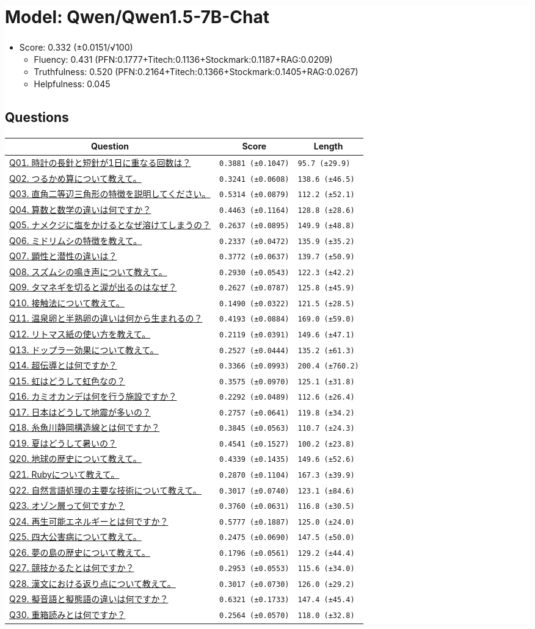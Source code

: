 # Model: Qwen/Qwen1.5-7B-Chat



- Score: 0.332 (±0.0151/√100)
  - Fluency: 0.431 (PFN:0.1777+Titech:0.1136+Stockmark:0.1187+RAG:0.0209)
  - Truthfulness: 0.520 (PFN:0.2164+Titech:0.1366+Stockmark:0.1405+RAG:0.0267)
  - Helpfulness: 0.045
## Questions

| Question | Score | Length |
|----------|-------|--------|
| [Q01. 時計の長針と短針が1日に重なる回数は？](#Q01) | <code>0.3881 (±0.1047)</code> | <code>95.7 (±29.9)</code> |
| [Q02. つるかめ算について教えて。](#Q02) | <code>0.3241 (±0.0608)</code> | <code>138.6 (±46.5)</code> |
| [Q03. 直角二等辺三角形の特徴を説明してください。](#Q03) | <code>0.5314 (±0.0879)</code> | <code>112.2 (±52.1)</code> |
| [Q04. 算数と数学の違いは何ですか？](#Q04) | <code>0.4463 (±0.1164)</code> | <code>128.8 (±28.6)</code> |
| [Q05. ナメクジに塩をかけるとなぜ溶けてしまうの？](#Q05) | <code>0.2637 (±0.0895)</code> | <code>149.9 (±48.8)</code> |
| [Q06. ミドリムシの特徴を教えて。](#Q06) | <code>0.2337 (±0.0472)</code> | <code>135.9 (±35.2)</code> |
| [Q07. 顕性と潜性の違いは？](#Q07) | <code>0.3772 (±0.0637)</code> | <code>139.7 (±50.9)</code> |
| [Q08. スズムシの鳴き声について教えて。](#Q08) | <code>0.2930 (±0.0543)</code> | <code>122.3 (±42.2)</code> |
| [Q09. タマネギを切ると涙が出るのはなぜ？](#Q09) | <code>0.2627 (±0.0787)</code> | <code>125.8 (±45.9)</code> |
| [Q10. 接触法について教えて。](#Q10) | <code>0.1490 (±0.0322)</code> | <code>121.5 (±28.5)</code> |
| [Q11. 温泉卵と半熟卵の違いは何から生まれるの？](#Q11) | <code>0.4193 (±0.0884)</code> | <code>169.0 (±59.0)</code> |
| [Q12. リトマス紙の使い方を教えて。](#Q12) | <code>0.2119 (±0.0391)</code> | <code>149.6 (±47.1)</code> |
| [Q13. ドップラー効果について教えて。](#Q13) | <code>0.2527 (±0.0444)</code> | <code>135.2 (±61.3)</code> |
| [Q14. 超伝導とは何ですか？](#Q14) | <code>0.3366 (±0.0993)</code> | <code>200.4 (±760.2)</code> |
| [Q15. 虹はどうして虹色なの？](#Q15) | <code>0.3575 (±0.0970)</code> | <code>125.1 (±31.8)</code> |
| [Q16. カミオカンデは何を行う施設ですか？](#Q16) | <code>0.2292 (±0.0489)</code> | <code>112.6 (±26.4)</code> |
| [Q17. 日本はどうして地震が多いの？](#Q17) | <code>0.2757 (±0.0641)</code> | <code>119.8 (±34.2)</code> |
| [Q18. 糸魚川静岡構造線とは何ですか？](#Q18) | <code>0.3845 (±0.0563)</code> | <code>110.7 (±24.3)</code> |
| [Q19. 夏はどうして暑いの？](#Q19) | <code>0.4541 (±0.1527)</code> | <code>100.2 (±23.8)</code> |
| [Q20. 地球の歴史について教えて。](#Q20) | <code>0.4339 (±0.1435)</code> | <code>149.6 (±52.6)</code> |
| [Q21. Rubyについて教えて。](#Q21) | <code>0.2870 (±0.1104)</code> | <code>167.3 (±39.9)</code> |
| [Q22. 自然言語処理の主要な技術について教えて。](#Q22) | <code>0.3017 (±0.0740)</code> | <code>123.1 (±84.6)</code> |
| [Q23. オゾン層って何ですか？](#Q23) | <code>0.3760 (±0.0631)</code> | <code>116.8 (±30.5)</code> |
| [Q24. 再生可能エネルギーとは何ですか？](#Q24) | <code>0.5777 (±0.1887)</code> | <code>125.0 (±24.0)</code> |
| [Q25. 四大公害病について教えて。](#Q25) | <code>0.2475 (±0.0690)</code> | <code>147.5 (±50.0)</code> |
| [Q26. 夢の島の歴史について教えて。](#Q26) | <code>0.1796 (±0.0561)</code> | <code>129.2 (±44.4)</code> |
| [Q27. 競技かるたとは何ですか？](#Q27) | <code>0.2953 (±0.0553)</code> | <code>115.6 (±34.0)</code> |
| [Q28. 漢文における返り点について教えて。](#Q28) | <code>0.3017 (±0.0730)</code> | <code>126.0 (±29.2)</code> |
| [Q29. 擬音語と擬態語の違いは何ですか？](#Q29) | <code>0.6321 (±0.1733)</code> | <code>147.4 (±45.4)</code> |
| [Q30. 重箱読みとは何ですか？](#Q30) | <code>0.2564 (±0.0570)</code> | <code>118.0 (±32.8)</code> |